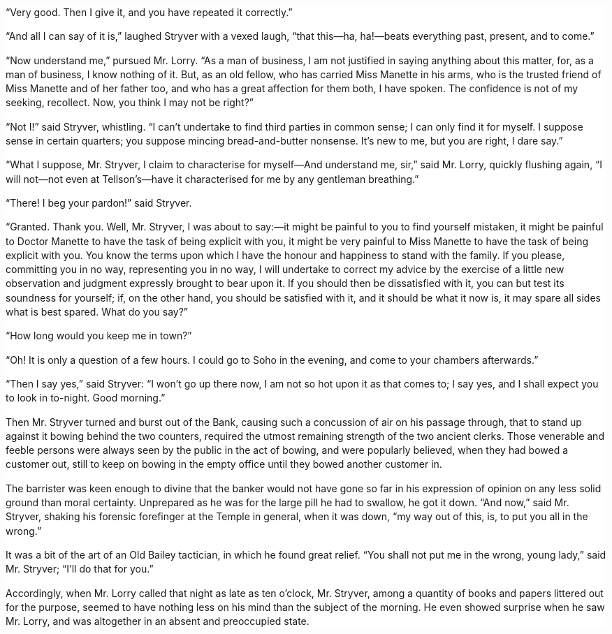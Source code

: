 “Very good. Then I give it, and you have repeated it correctly.”

“And all I can say of it is,” laughed Stryver with a vexed laugh, “that this—ha, ha!—beats everything past, present, and to come.”

“Now understand me,” pursued Mr. Lorry. “As a man of business, I am not justified in saying anything about this matter, for, as a man of business, I know nothing of it. But, as an old fellow, who has carried Miss Manette in his arms, who is the trusted friend of Miss Manette and of her father too, and who has a great affection for them both, I have spoken. The confidence is not of my seeking, recollect. Now, you think I may not be right?”

“Not I!” said Stryver, whistling. “I can’t undertake to find third parties in common sense; I can only find it for myself. I suppose sense in certain quarters; you suppose mincing bread-and-butter nonsense. It’s new to me, but you are right, I dare say.”

“What I suppose, Mr. Stryver, I claim to characterise for myself—And understand me, sir,” said Mr. Lorry, quickly flushing again, “I will not—not even at Tellson’s—have it characterised for me by any gentleman breathing.”

“There! I beg your pardon!” said Stryver.

“Granted. Thank you. Well, Mr. Stryver, I was about to say:—it might be painful to you to find yourself mistaken, it might be painful to Doctor Manette to have the task of being explicit with you, it might be very painful to Miss Manette to have the task of being explicit with you. You know the terms upon which I have the honour and happiness to stand with the family. If you please, committing you in no way, representing you in no way, I will undertake to correct my advice by the exercise of a little new observation and judgment expressly brought to bear upon it. If you should then be dissatisfied with it, you can but test its soundness for yourself; if, on the other hand, you should be satisfied with it, and it should be what it now is, it may spare all sides what is best spared. What do you say?”

“How long would you keep me in town?”

“Oh! It is only a question of a few hours. I could go to Soho in the evening, and come to your chambers afterwards.”

“Then I say yes,” said Stryver: “I won’t go up there now, I am not so hot upon it as that comes to; I say yes, and I shall expect you to look in to-night. Good morning.”

Then Mr. Stryver turned and burst out of the Bank, causing such a concussion of air on his passage through, that to stand up against it bowing behind the two counters, required the utmost remaining strength of the two ancient clerks. Those venerable and feeble persons were always seen by the public in the act of bowing, and were popularly believed, when they had bowed a customer out, still to keep on bowing in the empty office until they bowed another customer in.

The barrister was keen enough to divine that the banker would not have gone so far in his expression of opinion on any less solid ground than moral certainty. Unprepared as he was for the large pill he had to swallow, he got it down. “And now,” said Mr. Stryver, shaking his forensic forefinger at the Temple in general, when it was down, “my way out of this, is, to put you all in the wrong.”

It was a bit of the art of an Old Bailey tactician, in which he found great relief. “You shall not put me in the wrong, young lady,” said Mr. Stryver; “I’ll do that for you.”

Accordingly, when Mr. Lorry called that night as late as ten o’clock, Mr. Stryver, among a quantity of books and papers littered out for the purpose, seemed to have nothing less on his mind than the subject of the morning. He even showed surprise when he saw Mr. Lorry, and was altogether in an absent and preoccupied state.
